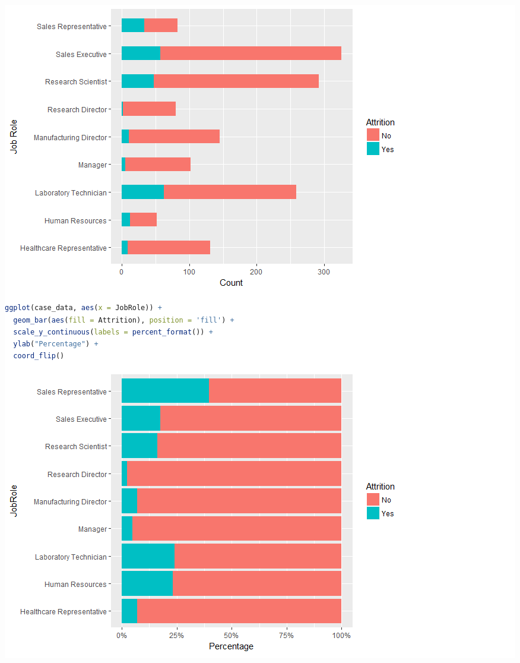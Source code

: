 ![](univariate_draft_files/figure-markdown_github/unnamed-chunk-12-1.png)

``` r
ggplot(case_data, aes(x = JobRole)) + 
  geom_bar(aes(fill = Attrition), position = 'fill') + 
  scale_y_continuous(labels = percent_format()) +
  ylab("Percentage") +
  coord_flip()
```

![](univariate_draft_files/figure-markdown_github/unnamed-chunk-12-2.png)
